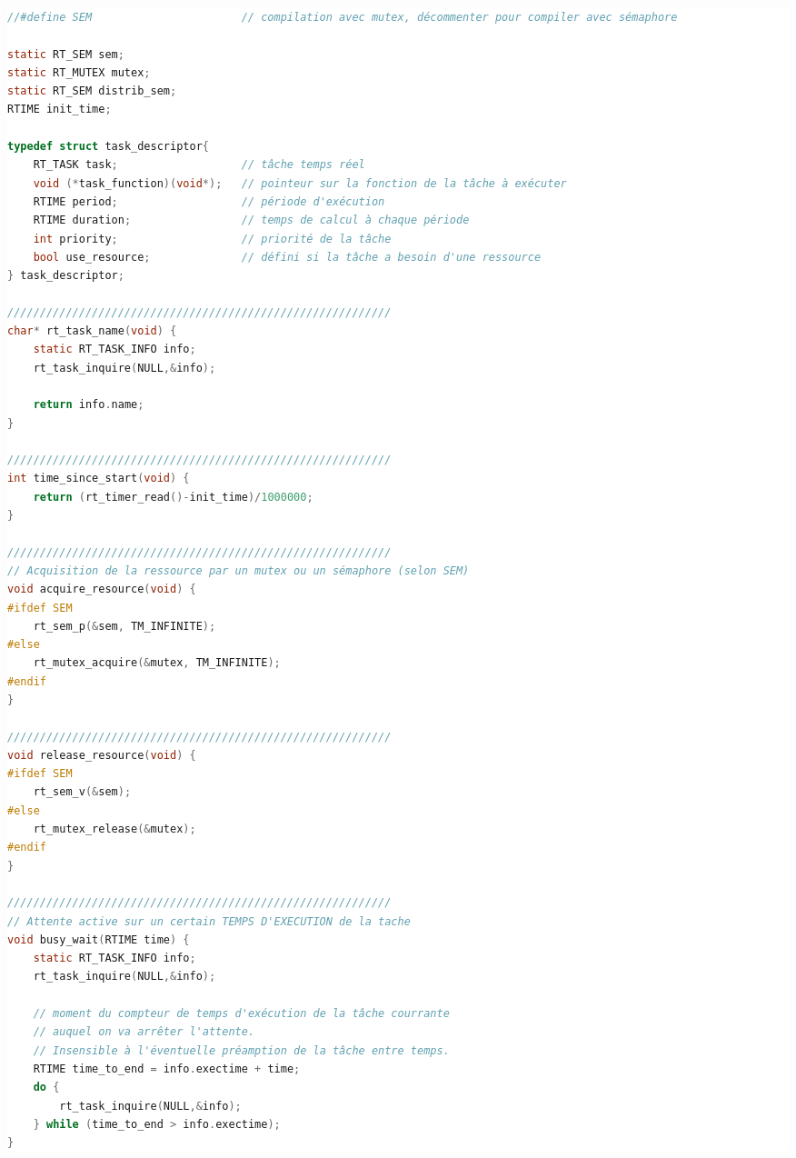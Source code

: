 ```c
//#define SEM 						// compilation avec mutex, décommenter pour compiler avec sémaphore

static RT_SEM sem;
static RT_MUTEX mutex;
static RT_SEM distrib_sem;
RTIME init_time;

typedef struct task_descriptor{
	RT_TASK task;					// tâche temps réel
	void (*task_function)(void*);	// pointeur sur la fonction de la tâche à exécuter
	RTIME period;					// période d'exécution
	RTIME duration;					// temps de calcul à chaque période
	int priority;					// priorité de la tâche
	bool use_resource;				// défini si la tâche a besoin d'une ressource
} task_descriptor;

///////////////////////////////////////////////////////////
char* rt_task_name(void) {
	static RT_TASK_INFO info;
	rt_task_inquire(NULL,&info);

	return info.name;
}

///////////////////////////////////////////////////////////
int time_since_start(void) {
	return (rt_timer_read()-init_time)/1000000;
}

///////////////////////////////////////////////////////////
// Acquisition de la ressource par un mutex ou un sémaphore (selon SEM)
void acquire_resource(void) {
#ifdef SEM
	rt_sem_p(&sem, TM_INFINITE);
#else
	rt_mutex_acquire(&mutex, TM_INFINITE);
#endif
}

///////////////////////////////////////////////////////////
void release_resource(void) {
#ifdef SEM
	rt_sem_v(&sem);
#else
	rt_mutex_release(&mutex);
#endif
}

///////////////////////////////////////////////////////////
// Attente active sur un certain TEMPS D'EXECUTION de la tache
void busy_wait(RTIME time) {
	static RT_TASK_INFO info;
	rt_task_inquire(NULL,&info);

	// moment du compteur de temps d'exécution de la tâche courrante
	// auquel on va arrêter l'attente.
	// Insensible à l'éventuelle préamption de la tâche entre temps.
	RTIME time_to_end = info.exectime + time;
	do {
		rt_task_inquire(NULL,&info);
	} while (time_to_end > info.exectime);
}
```